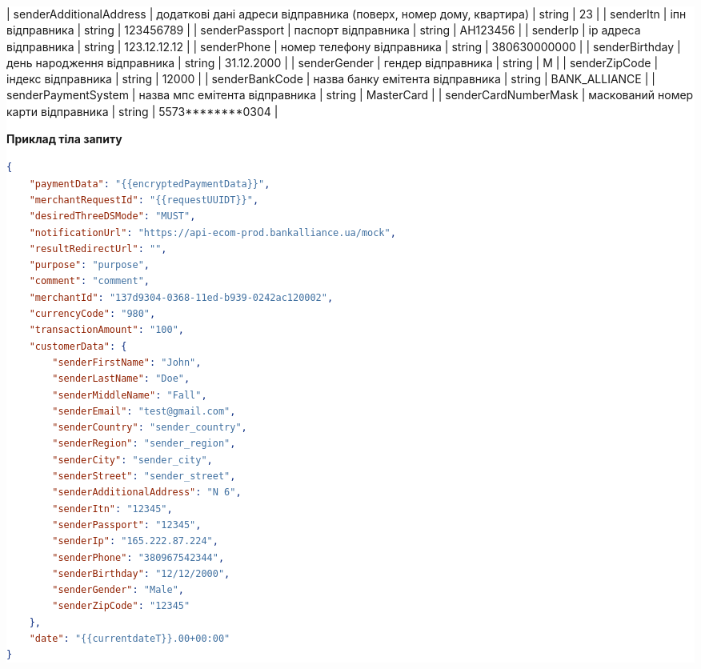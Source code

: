 | senderAdditionalAddress | додаткові дані адреси відправника (поверх, номер дому, квартира)         | string       | 23                                                                                                                                                                                                     |
| senderItn               | іпн відправника                                                          | string       | 123456789                                                                                                                                                                                              |
| senderPassport          | паспорт відправника                                                      | string       | АН123456                                                                                                                                                                                               |
| senderIp                | ip адреса відправника                                                    | string       | 123.12.12.12                                                                                                                                                                                           |
| senderPhone             | номер телефону відправника                                               | string       | 380630000000                                                                                                                                                                                           |
| senderBirthday          | день народження відправника                                              | string       | 31.12.2000                                                                                                                                                                                             |
| senderGender            | гендер відправника                                                       | string       | M                                                                                                                                                                                                      |
| senderZipCode           | індекс відправника                                                       | string       | 12000                                                                                                                                                                                                  |
| senderBankCode          | назва банку емітента відправника                                         | string       | BANK\_ALLIANCE                                                                                                                                                                                         |
| senderPaymentSystem     | назва мпс емітента відправника                                           | string       | MasterCard                                                                                                                                                                                             |
| senderCardNumberMask    | маскований номер карти відправника                                       | string       | 5573\*\*\*\*\*\*\*\*0304                                                                                                                                                                               |

**Приклад тіла запиту**

```json
{
	"paymentData": "{{encryptedPaymentData}}",
	"merchantRequestId": "{{requestUUIDT}}",
	"desiredThreeDSMode": "MUST",
	"notificationUrl": "https://api-ecom-prod.bankalliance.ua/mock",
	"resultRedirectUrl": "",
	"purpose": "purpose",
	"comment": "comment",
	"merchantId": "137d9304-0368-11ed-b939-0242ac120002",
	"currencyCode": "980",
	"transactionAmount": "100",
	"customerData": {
        "senderFirstName": "John",
        "senderLastName": "Doe",
        "senderMiddleName": "Fall",
        "senderEmail": "test@gmail.com",
        "senderCountry": "sender_country",
        "senderRegion": "sender_region",
        "senderCity": "sender_city",
        "senderStreet": "sender_street",
        "senderAdditionalAddress": "N 6",
        "senderItn": "12345",
        "senderPassport": "12345",
        "senderIp": "165.222.87.224",
        "senderPhone": "380967542344",
        "senderBirthday": "12/12/2000",
        "senderGender": "Male",
        "senderZipCode": "12345"
    },
	"date": "{{currentdateT}}.00+00:00"
}
```

